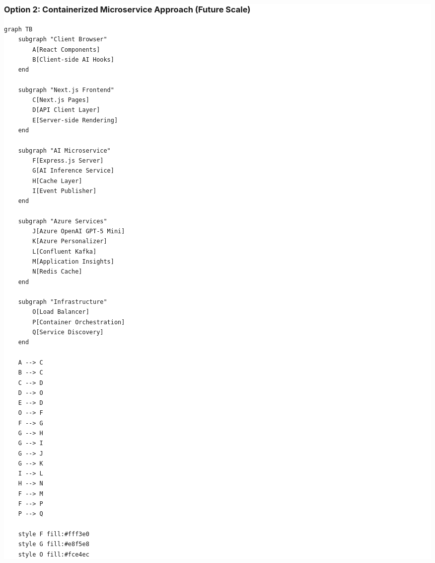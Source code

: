 ### Option 2: Containerized Microservice Approach (Future Scale)

```mermaid
graph TB
    subgraph "Client Browser"
        A[React Components]
        B[Client-side AI Hooks]
    end
    
    subgraph "Next.js Frontend"
        C[Next.js Pages]
        D[API Client Layer]
        E[Server-side Rendering]
    end
    
    subgraph "AI Microservice"
        F[Express.js Server]
        G[AI Inference Service]
        H[Cache Layer]
        I[Event Publisher]
    end
    
    subgraph "Azure Services"
        J[Azure OpenAI GPT-5 Mini]
        K[Azure Personalizer]
        L[Confluent Kafka]
        M[Application Insights]
        N[Redis Cache]
    end
    
    subgraph "Infrastructure"
        O[Load Balancer]
        P[Container Orchestration]
        Q[Service Discovery]
    end
    
    A --> C
    B --> C
    C --> D
    D --> O
    E --> D
    O --> F
    F --> G
    G --> H
    G --> I
    G --> J
    G --> K
    I --> L
    H --> N
    F --> M
    F --> P
    P --> Q
    
    style F fill:#fff3e0
    style G fill:#e8f5e8
    style O fill:#fce4ec
```
